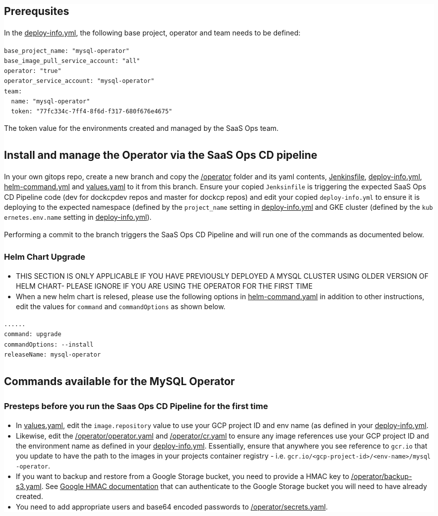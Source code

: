 ## <a name="pre"></a>Prerequsites

In the [deploy-info.yml](./deploy-info.yml), the following base project, operator and team needs to be defined:

```
base_project_name: "mysql-operator"
base_image_pull_service_account: "all"
operator: "true"
operator_service_account: "mysql-operator"
team:
  name: "mysql-operator"
  token: "77fc334c-7ff4-8f6d-f317-680f676e4675"
```

The token value for the environments created and managed by the SaaS Ops team. 

## Install and manage the Operator via the SaaS Ops CD pipeline

In your own gitops repo, create a new branch and copy the [/operator](./operator) folder and its yaml contents, [Jenkinsfile](./Jenkinsfile), [deploy-info.yml](./deploy-info.yml), [helm-command.yml](./helm-command.yml) and [values.yaml](./values.yaml) to it from this branch. Ensure your copied `Jenksinfile` is triggering the expected SaaS Ops CD Pipeline code (dev for dockcpdev repos and master for dockcp repos) and edit your copied `deploy-info.yml` to ensure it is deploying to the expected namespace (defined by the `project_name` setting in [deploy-info.yml](./deploy-info.yml) and GKE cluster (defined by the `kubernetes.env.name` setting in [deploy-info.yml](./deploy-info.yml)).

Performing a commit to the branch triggers the SaaS Ops CD Pipeline and will run one of the commands as documented below.

### <a name="helm"></a>Helm Chart Upgrade
* THIS SECTION IS ONLY APPLICABLE IF YOU HAVE PREVIOUSLY DEPLOYED A MYSQL CLUSTER USING OLDER VERSION OF HELM CHART- PLEASE IGNORE IF YOU ARE USING THE OPERATOR FOR THE FIRST TIME
* When a new helm chart is relesed, please use the following options in [helm-command.yaml](./helm-command.yaml) in addition to other instructions, edit the values for `command`  and `commandOptions` as shown below.
```
......
command: upgrade
commandOptions: --install
releaseName: mysql-operator
```

## <a name="available-commands"></a>Commands available for the MySQL Operator

### Presteps before you run the Saas Ops CD Pipeline for the first time

* In [values.yaml](./values.yaml), edit the `image.repository` value to use your GCP project ID and env name (as defined in your [deploy-info.yml](./deploy-info.yml).
* Likewise, edit the [/operator/operator.yaml](./operator/operator.yaml) and [/operator/cr.yaml](./operator/cr.yaml) to ensure any image references use your GCP project ID and the environment name as defined in your [deploy-info.yml](./deploy-info.yml). Essentially, ensure that anywhere you see reference to `gcr.io` that you update to have the path to the images in your projects container registry - i.e. `gcr.io/<gcp-project-id>/<env-name>/mysql-operator`.
* If you want to backup and restore from a Google Storage bucket, you need to provide a HMAC key to [/operator/backup-s3.yaml](./operator/backup-s3.yaml). See [Google HMAC documentation](https://cloud.google.com/storage/docs/authentication/hmackeys) that can authenticate to the Google Storage bucket you will need to have already created.
* You need to add appropriate users and base64 encoded passwords to [/operator/secrets.yaml](./operator/secrets.yaml).